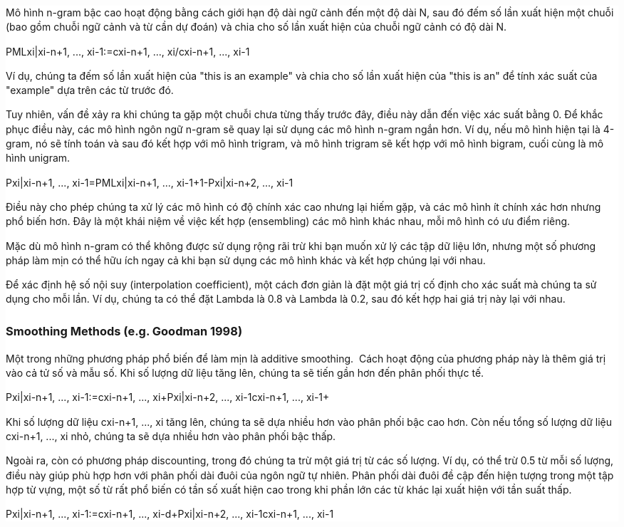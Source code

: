 Mô hình n-gram bậc cao hoạt động bằng cách giới hạn độ dài ngữ cảnh đến một độ dài N, sau đó đếm số lần xuất hiện một chuỗi (bao gồm chuỗi ngữ cảnh và từ cần dự đoán) và chia cho số lần xuất hiện của chuỗi ngữ cảnh có độ dài N.

PMLxi|xi-n+1, ..., xi-1:=cxi-n+1, ..., xi/cxi-n+1, ..., xi-1

  

Ví dụ, chúng ta đếm số lần xuất hiện của "this is an example" và chia cho số lần xuất hiện của "this is an" để tính xác suất của "example" dựa trên các từ trước đó.

  

Tuy nhiên, vấn đề xảy ra khi chúng ta gặp một chuỗi chưa từng thấy trước đây, điều này dẫn đến việc xác suất bằng 0. Để khắc phục điều này, các mô hình ngôn ngữ n-gram sẽ quay lại sử dụng các mô hình n-gram ngắn hơn. Ví dụ, nếu mô hình hiện tại là 4-gram, nó sẽ tính toán và sau đó kết hợp với mô hình trigram, và mô hình trigram sẽ kết hợp với mô hình bigram, cuối cùng là mô hình unigram.

Pxi|xi-n+1, ..., xi-1=PMLxi|xi-n+1, ..., xi-1+1-Pxi|xi-n+2, ..., xi-1

  

Điều này cho phép chúng ta xử lý các mô hình có độ chính xác cao nhưng lại hiếm gặp, và các mô hình ít chính xác hơn nhưng phổ biến hơn. Đây là một khái niệm về việc kết hợp (ensembling) các mô hình khác nhau, mỗi mô hình có ưu điểm riêng. 

  

Mặc dù mô hình n-gram có thể không được sử dụng rộng rãi trừ khi bạn muốn xử lý các tập dữ liệu lớn, nhưng một số phương pháp làm mịn có thể hữu ích ngay cả khi bạn sử dụng các mô hình khác và kết hợp chúng lại với nhau.

  

Để xác định hệ số nội suy (interpolation coefficient), một cách đơn giản là đặt một giá trị cố định cho xác suất mà chúng ta sử dụng cho mỗi lần. Ví dụ, chúng ta có thể đặt Lambda là 0.8 và Lambda là 0.2, sau đó kết hợp hai giá trị này lại với nhau.

### Smoothing Methods (e.g. Goodman 1998)

Một trong những phương pháp phổ biến để làm mịn là additive smoothing.  Cách hoạt động của phương pháp này là thêm giá trị vào cả tử số và mẫu số. Khi số lượng dữ liệu tăng lên, chúng ta sẽ tiến gần hơn đến phân phối thực tế.

  

Pxi|xi-n+1, ..., xi-1:=cxi-n+1, ..., xi+Pxi|xi-n+2, ..., xi-1cxi-n+1, ..., xi-1+

  

Khi số lượng dữ liệu cxi-n+1, ..., xi tăng lên, chúng ta sẽ dựa nhiều hơn vào phân phối bậc cao hơn. Còn nếu tổng số lượng dữ liệu cxi-n+1, ..., xi nhỏ, chúng ta sẽ dựa nhiều hơn vào phân phối bậc thấp.

  

Ngoài ra, còn có phương pháp discounting, trong đó chúng ta trừ một giá trị từ các số lượng. Ví dụ, có thể trừ 0.5 từ mỗi số lượng, điều này giúp phù hợp hơn với phân phối dài đuôi của ngôn ngữ tự nhiên. Phân phối dài đuôi đề cập đến hiện tượng trong một tập hợp từ vựng, một số từ rất phổ biến có tần số xuất hiện cao trong khi phần lớn các từ khác lại xuất hiện với tần suất thấp.

  

Pxi|xi-n+1, ..., xi-1:=cxi-n+1, ..., xi-d+Pxi|xi-n+2, ..., xi-1cxi-n+1, ..., xi-1
